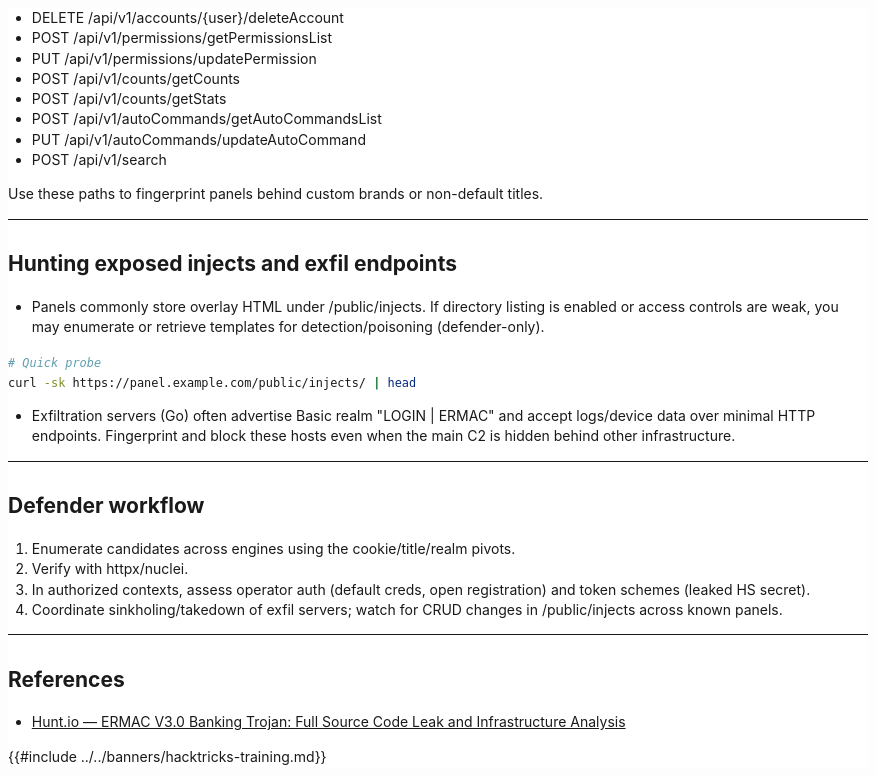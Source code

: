   - DELETE /api/v1/accounts/{user}/deleteAccount
  - POST   /api/v1/permissions/getPermissionsList
  - PUT    /api/v1/permissions/updatePermission
  - POST   /api/v1/counts/getCounts
  - POST   /api/v1/counts/getStats
  - POST   /api/v1/autoCommands/getAutoCommandsList
  - PUT    /api/v1/autoCommands/updateAutoCommand
  - POST   /api/v1/search

Use these paths to fingerprint panels behind custom brands or non-default titles.

---

## Hunting exposed injects and exfil endpoints

- Panels commonly store overlay HTML under /public/injects. If directory listing is enabled or access controls are weak, you may enumerate or retrieve templates for detection/poisoning (defender-only).

```bash
# Quick probe
curl -sk https://panel.example.com/public/injects/ | head
```

- Exfiltration servers (Go) often advertise Basic realm "LOGIN | ERMAC" and accept logs/device data over minimal HTTP endpoints. Fingerprint and block these hosts even when the main C2 is hidden behind other infrastructure.

---

## Defender workflow

1. Enumerate candidates across engines using the cookie/title/realm pivots.
2. Verify with httpx/nuclei.
3. In authorized contexts, assess operator auth (default creds, open registration) and token schemes (leaked HS secret).
4. Coordinate sinkholing/takedown of exfil servers; watch for CRUD changes in /public/injects across known panels.

---

## References

- [Hunt.io — ERMAC V3.0 Banking Trojan: Full Source Code Leak and Infrastructure Analysis](https://hunt.io/blog/ermac-v3-banking-trojan-source-code-leak)

{{#include ../../banners/hacktricks-training.md}}
